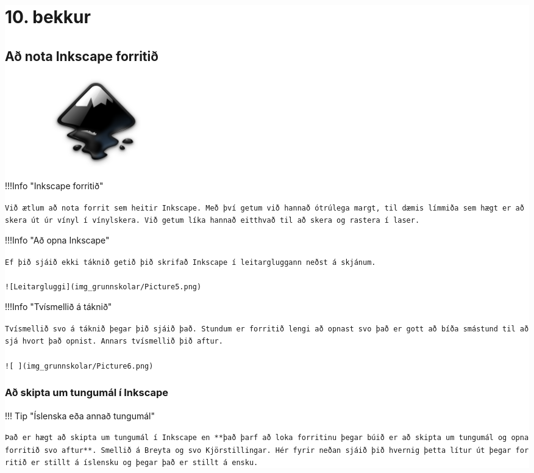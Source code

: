 # 10. bekkur

## Að nota Inkscape forritið

![ ](img_grunnskolar/InkscapeLogo_300x150.png)

!!!Info "Inkscape forritið"

    Við ætlum að nota forrit sem heitir Inkscape. Með því getum við hannað ótrúlega margt, til dæmis límmiða sem hægt er að skera út úr vínyl í vínylskera. Við getum líka hannað eitthvað til að skera og rastera í laser.

!!!Info "Að opna Inkscape"

    Ef þið sjáið ekki táknið getið þið skrifað Inkscape í leitargluggann neðst á skjánum.

    ![Leitargluggi](img_grunnskolar/Picture5.png)


!!!Info "Tvísmellið á táknið"

    Tvísmellið svo á táknið þegar þið sjáið það. Stundum er forritið lengi að opnast svo það er gott að bíða smástund til að sjá hvort það opnist. Annars tvísmellið þið aftur.

    ![ ](img_grunnskolar/Picture6.png)

### Að skipta um tungumál í Inkscape

!!! Tip "Íslenska eða annað tungumál"

    Það er hægt að skipta um tungumál í Inkscape en **það þarf að loka forritinu þegar búið er að skipta um tungumál og opna forritið svo aftur**. Smellið á Breyta og svo Kjörstillingar. Hér fyrir neðan sjáið þið hvernig þetta lítur út þegar forritið er stillt á íslensku og þegar það er stillt á ensku.

